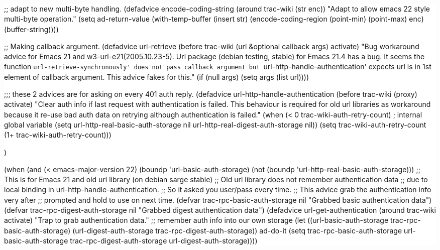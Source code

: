   ;; adapt to new multi-byte handling.
  (defadvice encode-coding-string (around trac-wiki (str enc))
    "Adapt to allow emacs 22 style multi-byte operation."
    (setq ad-return-value
	  (with-temp-buffer
	    (insert str)
	    (encode-coding-region
	     (point-min) (point-max) enc)
	    (buffer-string))))

  ;; Making callback argument.
  (defadvice url-retrieve (before trac-wiki
				  (url &optional callback args) activate)
    "Bug workaround advice for Emacs 21 and w3-url-e21(2005.10.23-5).
Url package (debian testing, stable) for Emacs 21.4 has a bug.
It seems the function `url-retrieve-synchronously' does not pass
callback argument but `url-http-handle-authentication' expects url is
in 1st element of callback argument. This advice fakes for this."
    (if (null args)
	(setq args (list url))))

  ;;; these 2 advices are for asking on every 401 auth reply.
  (defadvice url-http-handle-authentication (before trac-wiki (proxy) activate)
    "Clear auth info if last request with authentication is failed.
This behaviour is required  for old url libraries as workaround because
it re-use bad auth data on retrying although authentication is failed."
    (when (< 0 trac-wiki-auth-retry-count) ; internal global variable
      (setq url-http-real-basic-auth-storage nil
	    url-http-real-digest-auth-storage nil))
    (setq trac-wiki-auth-retry-count (1+ trac-wiki-auth-retry-count)))

  )


(when (and (< emacs-major-version 22)
	   (boundp 'url-basic-auth-storage)
	   (not (boundp 'url-http-real-basic-auth-storage)))
  ;; This is for Emacs 21 and old url library (on debian sarge stable)
  ;; Old url library does not remember authentication data
  ;; due to local binding in url-http-handle-authentication<f>.
  ;; So it asked you user/pass every time.
  ;; This advice grab the authentication info very after
  ;; prompted and hold to use on next time.
  (defvar trac-rpc-basic-auth-storage nil
    "Grabbed basic authentication data")
  (defvar trac-rpc-digest-auth-storage nil
    "Grabbed digest authentication data")
  (defadvice url-get-authentication (around trac-wiki activate)
    "Trap to grab authentication data."
    ;; remember auth info into our own storage
    (let ((url-basic-auth-storage trac-rpc-basic-auth-storage)
	  (url-digest-auth-storage trac-rpc-digest-auth-storage))
      ad-do-it
      (setq trac-rpc-basic-auth-storage url-basic-auth-storage
	    trac-rpc-digest-auth-storage url-digest-auth-storage))))
